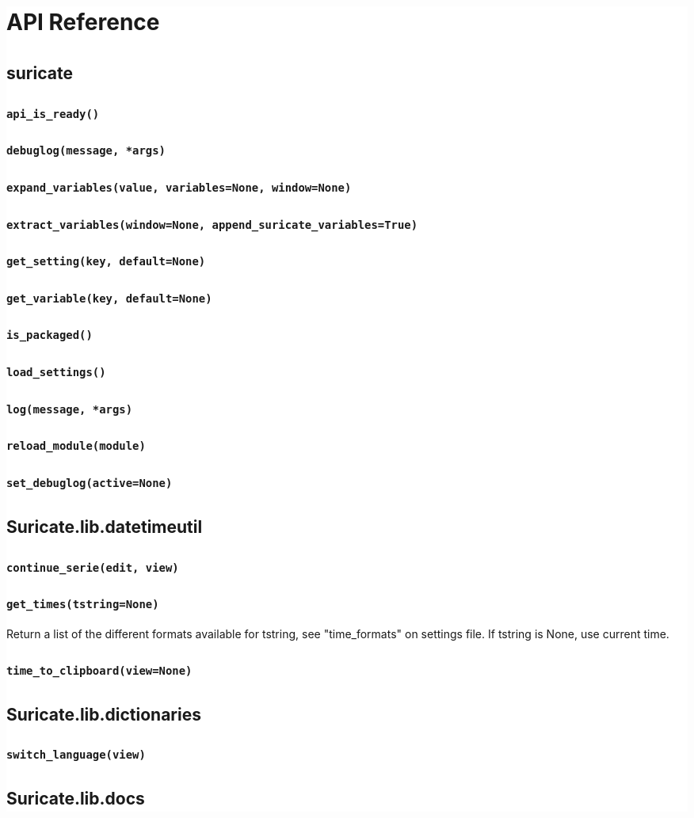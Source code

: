API Reference
=============

suricate
--------

### **`api_is_ready()`**

### **`debuglog(message, *args)`**

### **`expand_variables(value, variables=None, window=None)`**

### **`extract_variables(window=None, append_suricate_variables=True)`**

### **`get_setting(key, default=None)`**

### **`get_variable(key, default=None)`**

### **`is_packaged()`**

### **`load_settings()`**

### **`log(message, *args)`**

### **`reload_module(module)`**

### **`set_debuglog(active=None)`**

Suricate.lib.datetimeutil
-------------------------

### **`continue_serie(edit, view)`**

### **`get_times(tstring=None)`**

Return a list of the different formats available for tstring, see
"time_formats" on settings file. If tstring is None, use current
time.

### **`time_to_clipboard(view=None)`**

Suricate.lib.dictionaries
-------------------------

### **`switch_language(view)`**

Suricate.lib.docs
-----------------
